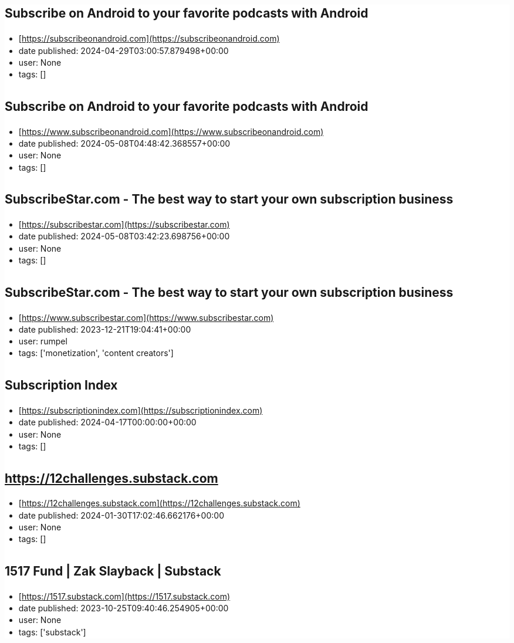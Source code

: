 ## Subscribe on Android to your favorite podcasts with Android
 - [https://subscribeonandroid.com](https://subscribeonandroid.com)
 - date published: 2024-04-29T03:00:57.879498+00:00
 - user: None
 - tags: []

## Subscribe on Android to your favorite podcasts with Android
 - [https://www.subscribeonandroid.com](https://www.subscribeonandroid.com)
 - date published: 2024-05-08T04:48:42.368557+00:00
 - user: None
 - tags: []

## SubscribeStar.com - The best way to start your own subscription business
 - [https://subscribestar.com](https://subscribestar.com)
 - date published: 2024-05-08T03:42:23.698756+00:00
 - user: None
 - tags: []

## SubscribeStar.com - The best way to start your own subscription business
 - [https://www.subscribestar.com](https://www.subscribestar.com)
 - date published: 2023-12-21T19:04:41+00:00
 - user: rumpel
 - tags: ['monetization', 'content creators']

## Subscription Index
 - [https://subscriptionindex.com](https://subscriptionindex.com)
 - date published: 2024-04-17T00:00:00+00:00
 - user: None
 - tags: []

## https://12challenges.substack.com
 - [https://12challenges.substack.com](https://12challenges.substack.com)
 - date published: 2024-01-30T17:02:46.662176+00:00
 - user: None
 - tags: []

## 1517 Fund | Zak Slayback | Substack
 - [https://1517.substack.com](https://1517.substack.com)
 - date published: 2023-10-25T09:40:46.254905+00:00
 - user: None
 - tags: ['substack']
